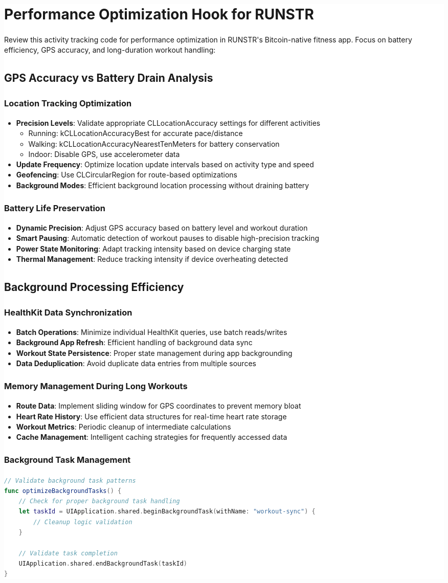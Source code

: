 # Performance Optimization Hook for RUNSTR

Review this activity tracking code for performance optimization in RUNSTR's Bitcoin-native fitness app. Focus on battery efficiency, GPS accuracy, and long-duration workout handling:

## GPS Accuracy vs Battery Drain Analysis

### Location Tracking Optimization
- **Precision Levels**: Validate appropriate CLLocationAccuracy settings for different activities
  - Running: kCLLocationAccuracyBest for accurate pace/distance
  - Walking: kCLLocationAccuracyNearestTenMeters for battery conservation
  - Indoor: Disable GPS, use accelerometer data
- **Update Frequency**: Optimize location update intervals based on activity type and speed
- **Geofencing**: Use CLCircularRegion for route-based optimizations
- **Background Modes**: Efficient background location processing without draining battery

### Battery Life Preservation
- **Dynamic Precision**: Adjust GPS accuracy based on battery level and workout duration
- **Smart Pausing**: Automatic detection of workout pauses to disable high-precision tracking
- **Power State Monitoring**: Adapt tracking intensity based on device charging state
- **Thermal Management**: Reduce tracking intensity if device overheating detected

## Background Processing Efficiency

### HealthKit Data Synchronization
- **Batch Operations**: Minimize individual HealthKit queries, use batch reads/writes
- **Background App Refresh**: Efficient handling of background data sync
- **Workout State Persistence**: Proper state management during app backgrounding
- **Data Deduplication**: Avoid duplicate data entries from multiple sources

### Memory Management During Long Workouts
- **Route Data**: Implement sliding window for GPS coordinates to prevent memory bloat
- **Heart Rate History**: Use efficient data structures for real-time heart rate storage
- **Workout Metrics**: Periodic cleanup of intermediate calculations
- **Cache Management**: Intelligent caching strategies for frequently accessed data

### Background Task Management
```swift
// Validate background task patterns
func optimizeBackgroundTasks() {
    // Check for proper background task handling
    let taskId = UIApplication.shared.beginBackgroundTask(withName: "workout-sync") {
        // Cleanup logic validation
    }
    
    // Validate task completion
    UIApplication.shared.endBackgroundTask(taskId)
}
```
